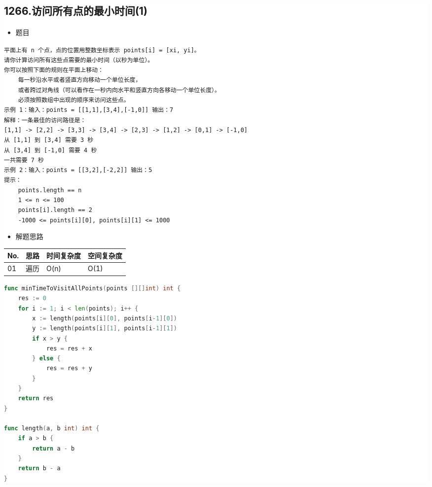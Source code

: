 ## 1266.访问所有点的最小时间(1)

- 题目

```
平面上有 n 个点，点的位置用整数坐标表示 points[i] = [xi, yi]。
请你计算访问所有这些点需要的最小时间（以秒为单位）。
你可以按照下面的规则在平面上移动：
    每一秒沿水平或者竖直方向移动一个单位长度，
    或者跨过对角线（可以看作在一秒内向水平和竖直方向各移动一个单位长度）。
    必须按照数组中出现的顺序来访问这些点。
示例 1：输入：points = [[1,1],[3,4],[-1,0]] 输出：7
解释：一条最佳的访问路径是： 
[1,1] -> [2,2] -> [3,3] -> [3,4] -> [2,3] -> [1,2] -> [0,1] -> [-1,0]   
从 [1,1] 到 [3,4] 需要 3 秒 
从 [3,4] 到 [-1,0] 需要 4 秒
一共需要 7 秒
示例 2：输入：points = [[3,2],[-2,2]] 输出：5
提示：
    points.length == n
    1 <= n <= 100
    points[i].length == 2
    -1000 <= points[i][0], points[i][1] <= 1000
```

- 解题思路

| No.  | 思路 | 时间复杂度 | 空间复杂度 |
| ---- | ---- | ---------- | ---------- |
| 01   | 遍历 | O(n)       | O(1)       |

```go
func minTimeToVisitAllPoints(points [][]int) int {
	res := 0
	for i := 1; i < len(points); i++ {
		x := length(points[i][0], points[i-1][0])
		y := length(points[i][1], points[i-1][1])
		if x > y {
			res = res + x
		} else {
			res = res + y
		}
	}
	return res
}

func length(a, b int) int {
	if a > b {
		return a - b
	}
	return b - a
}
```
